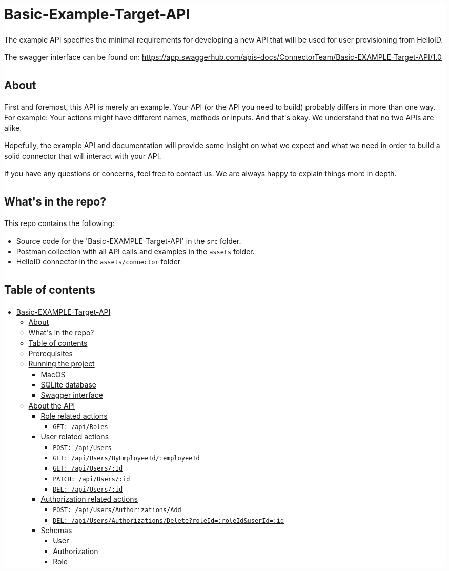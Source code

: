# Basic-Example-Target-API

The example API specifies the minimal requirements for developing a new API that will be used for user provisioning from HelloID.

The swagger interface can be found on: https://app.swaggerhub.com/apis-docs/ConnectorTeam/Basic-EXAMPLE-Target-API/1.0

## About

First and foremost, this API is merely an example. Your API (or the API you need to build) probably differs in more than one way. For example: Your actions might have different names, methods or inputs. And that's okay. We understand that no two APIs are alike.

Hopefully, the example API and documentation will provide some insight on what we expect and what we need in order to build a solid connector that will interact with your API.

If you have any questions or concerns, feel free to contact us. We are always happy to explain things more in depth.

## What's in the repo?

This repo contains the following:

- Source code for the 'Basic-EXAMPLE-Target-API' in the `src` folder.
- Postman collection with all API calls and examples in the `assets` folder.
- HelloID connector in the `assets/connector` folder

## Table of contents

- [Basic-EXAMPLE-Target-API](#basic-example-target-api)
  - [About](#about)
  - [What's in the repo?](#whats-in-the-repo)
  - [Table of contents](#table-of-contents)
  - [Prerequisites](#prerequisites)
  - [Running the project](#running-the-project)
    - [MacOS](#macos)
    - [SQLite database](#sqlite-database)
    - [Swagger interface](#swagger-interface)
  - [About the API](#about-the-api)
    - [Role related actions](#role-related-actions)
      - [`GET: /api/Roles`](#get-apiroles)
    - [User related actions](#user-related-actions)
      - [`POST: /api/Users`](#post-apiusers)
      - [`GET: /api/Users/ByEmployeeId/:employeeId`](#get-apiusersbyemployeeidemployeeid)
      - [`GET: /api/Users/:Id`](#get-apiusersid)
      - [`PATCH: /api/Users/:id`](#patch-apiusersid)
      - [`DEL: /api/Users/:id`](#del-apiusersid)
    - [Authorization related actions](#authorization-related-actions)
      - [`POST: /api/Users/Authorizations/Add`](#post-apiusersauthorizationsadd)
      - [`DEL: /api/Users/Authorizations/Delete?roleId=:roleId&userId=:id`](#del-apiusersauthorizationsdeleteroleidroleiduseridid)
    - [Schemas](#schemas)
      - [User](#user)
      - [Authorization](#authorization)
      - [Role](#role)
